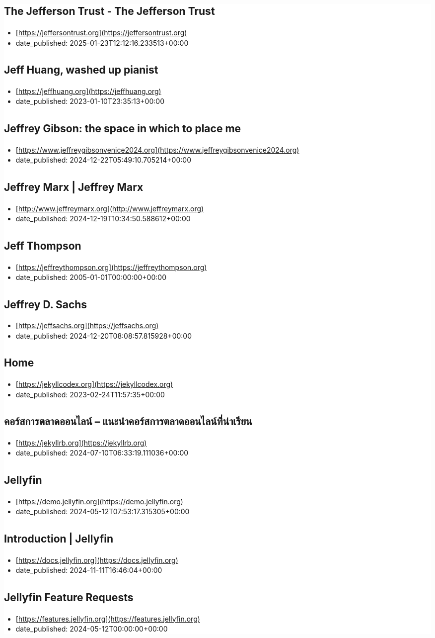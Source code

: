  ## The Jefferson Trust - The Jefferson Trust
 - [https://jeffersontrust.org](https://jeffersontrust.org)
 - date_published: 2025-01-23T12:12:16.233513+00:00

 ## Jeff Huang, washed up pianist
 - [https://jeffhuang.org](https://jeffhuang.org)
 - date_published: 2023-01-10T23:35:13+00:00

 ## Jeffrey Gibson: the space in which to place me
 - [https://www.jeffreygibsonvenice2024.org](https://www.jeffreygibsonvenice2024.org)
 - date_published: 2024-12-22T05:49:10.705214+00:00

 ## Jeffrey Marx | Jeffrey Marx
 - [http://www.jeffreymarx.org](http://www.jeffreymarx.org)
 - date_published: 2024-12-19T10:34:50.588612+00:00

 ## Jeff Thompson
 - [https://jeffreythompson.org](https://jeffreythompson.org)
 - date_published: 2005-01-01T00:00:00+00:00

 ## Jeffrey D. Sachs
 - [https://jeffsachs.org](https://jeffsachs.org)
 - date_published: 2024-12-20T08:08:57.815928+00:00

 ## Home
 - [https://jekyllcodex.org](https://jekyllcodex.org)
 - date_published: 2023-02-24T11:57:35+00:00

 ## คอร์สการตลาดออนไลน์ – แนะนำคอร์สการตลาดออนไลน์ที่น่าเรียน
 - [https://jekyllrb.org](https://jekyllrb.org)
 - date_published: 2024-07-10T06:33:19.111036+00:00

 ## Jellyfin
 - [https://demo.jellyfin.org](https://demo.jellyfin.org)
 - date_published: 2024-05-12T07:53:17.315305+00:00

 ## Introduction | Jellyfin
 - [https://docs.jellyfin.org](https://docs.jellyfin.org)
 - date_published: 2024-11-11T16:46:04+00:00

 ## Jellyfin Feature Requests
 - [https://features.jellyfin.org](https://features.jellyfin.org)
 - date_published: 2024-05-12T00:00:00+00:00
